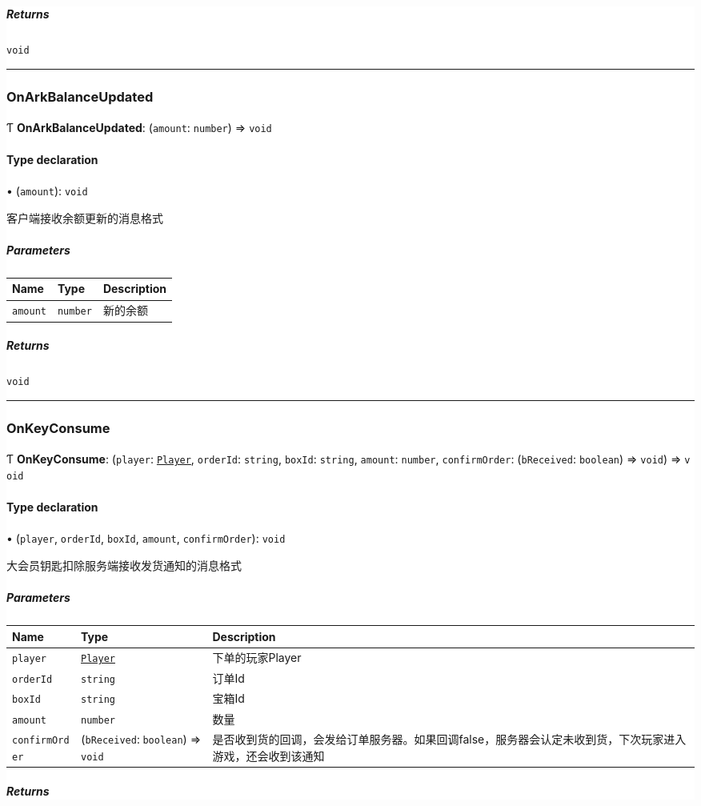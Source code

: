 ##### Returns

`void`

___

### OnArkBalanceUpdated <Score text="OnArkBalanceUpdated" /> 

Ƭ **OnArkBalanceUpdated**: (`amount`: `number`) => `void`

#### Type declaration

• (`amount`): `void`

客户端接收余额更新的消息格式

##### Parameters

| Name | Type | Description |
| :------ | :------ | :------ |
| `amount` | `number` |  新的余额 |

##### Returns

`void`

___

### OnKeyConsume <Score text="OnKeyConsume" /> 

Ƭ **OnKeyConsume**: (`player`: [`Player`](../classes/mw.Player.md), `orderId`: `string`, `boxId`: `string`, `amount`: `number`, `confirmOrder`: (`bReceived`: `boolean`) => `void`) => `void`

#### Type declaration

• (`player`, `orderId`, `boxId`, `amount`, `confirmOrder`): `void`

大会员钥匙扣除服务端接收发货通知的消息格式

##### Parameters

| Name | Type | Description |
| :------ | :------ | :------ |
| `player` | [`Player`](../classes/mw.Player.md) |  下单的玩家Player |
| `orderId` | `string` |  订单Id |
| `boxId` | `string` |  宝箱Id |
| `amount` | `number` |  数量 |
| `confirmOrder` | (`bReceived`: `boolean`) => `void` |  是否收到货的回调，会发给订单服务器。如果回调false，服务器会认定未收到货，下次玩家进入游戏，还会收到该通知 |

##### Returns
